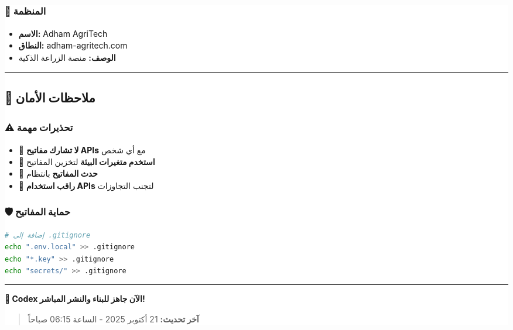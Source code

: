 ### 🏢 **المنظمة**
- **الاسم:** Adham AgriTech
- **النطاق:** adham-agritech.com
- **الوصف:** منصة الزراعة الذكية

---

## 🔐 **ملاحظات الأمان**

### ⚠️ **تحذيرات مهمة**
- 🔐 **لا تشارك مفاتيح APIs** مع أي شخص
- 🔐 **استخدم متغيرات البيئة** لتخزين المفاتيح
- 🔐 **حدث المفاتيح** بانتظام
- 🔐 **راقب استخدام APIs** لتجنب التجاوزات

### 🛡️ **حماية المفاتيح**
```bash
# إضافة إلى .gitignore
echo ".env.local" >> .gitignore
echo "*.key" >> .gitignore
echo "secrets/" >> .gitignore
```

---

**🎉 Codex الآن جاهز للبناء والنشر المباشر!**

> **آخر تحديث:** 21 أكتوبر 2025 - الساعة 06:15 صباحاً